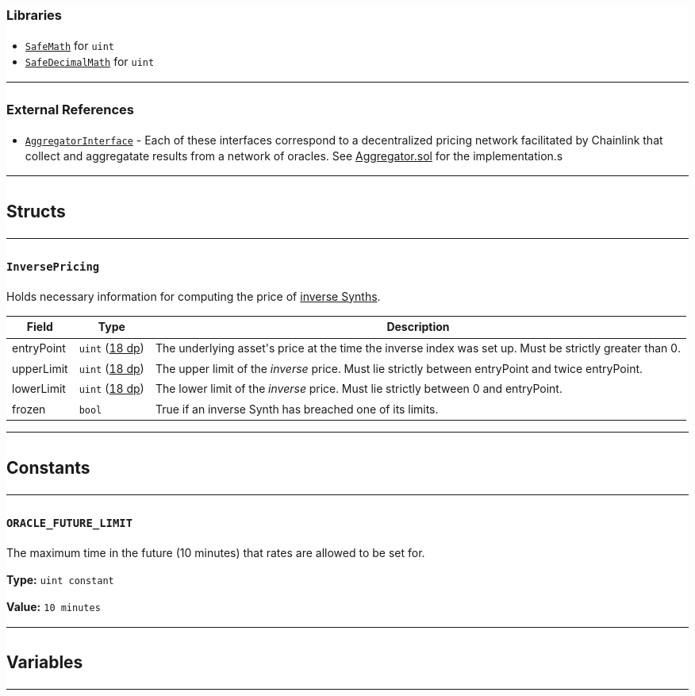 
### Libraries

- [`SafeMath`](SafeMath.md) for `uint`
- [`SafeDecimalMath`](SafeDecimalMathmd) for `uint`

---

### External References

- [`AggregatorInterface`](https://github.com/smartcontractkit/chainlink/blob/5ab3cd2777590701007cc02941cb94179e79f3ba/evm/contracts/interfaces/AggregatorInterface.sol) - Each of these interfaces correspond to a decentralized pricing network facilitated by Chainlink that collect and aggregatate results from a network of oracles. See [Aggregator.sol](https://github.com/smartcontractkit/chainlink/blob/5ab3cd2777590701007cc02941cb94179e79f3ba/evm/contracts/Aggregator.sol) for the implementation.s

---

## Structs

---

### `InversePricing`

Holds necessary information for computing the price of [inverse Synths](../tokens.md#inverse-synths).

| Field      | Type                                 | Description                                                                                               |
| ---------- | ------------------------------------ | --------------------------------------------------------------------------------------------------------- |
| entryPoint | `uint` ([18 dp](SafeDecimalMath.md)) | The underlying asset's price at the time the inverse index was set up. Must be strictly greater than $0$. |
| upperLimit | `uint` ([18 dp](SafeDecimalMath.md)) | The upper limit of the _inverse_ price. Must lie strictly between entryPoint and twice entryPoint.        |
| lowerLimit | `uint` ([18 dp](SafeDecimalMath.md)) | The lower limit of the _inverse_ price. Must lie strictly between $0$ and entryPoint.                     |
| frozen     | `bool`                               | True if an inverse Synth has breached one of its limits.                                                  |

---

## Constants

---

### `ORACLE_FUTURE_LIMIT`

The maximum time in the future ($10$ minutes) that rates are allowed to be set for.

**Type:** `uint constant`

**Value:** `10 minutes`

---

## Variables

---